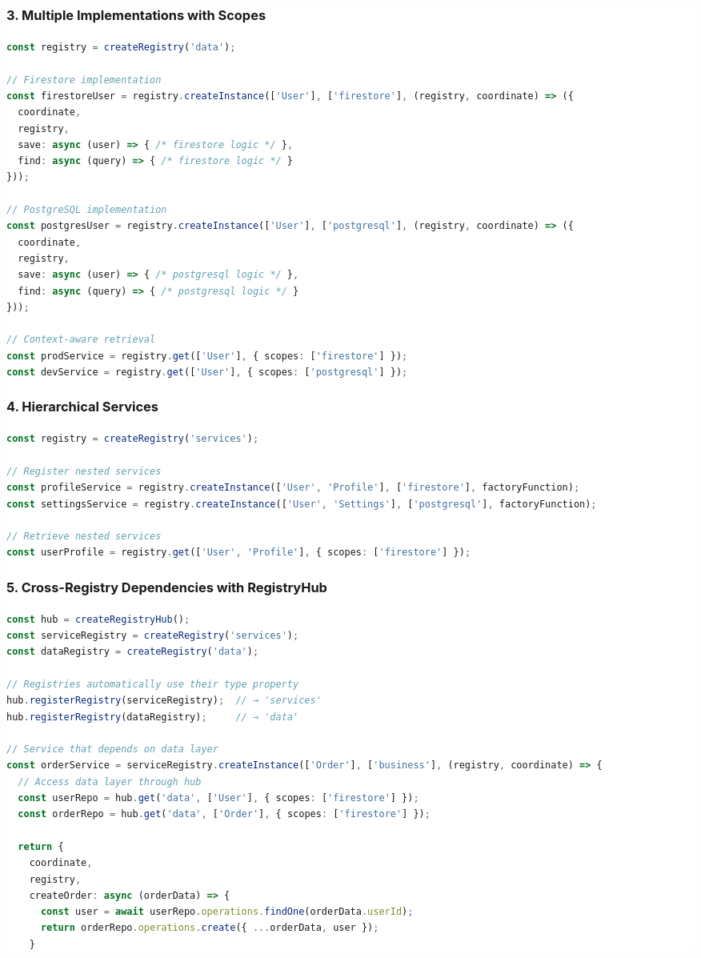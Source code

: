 ### 3. Multiple Implementations with Scopes
```typescript
const registry = createRegistry('data');

// Firestore implementation
const firestoreUser = registry.createInstance(['User'], ['firestore'], (registry, coordinate) => ({
  coordinate,
  registry,
  save: async (user) => { /* firestore logic */ },
  find: async (query) => { /* firestore logic */ }
}));

// PostgreSQL implementation
const postgresUser = registry.createInstance(['User'], ['postgresql'], (registry, coordinate) => ({
  coordinate,
  registry,
  save: async (user) => { /* postgresql logic */ },
  find: async (query) => { /* postgresql logic */ }
}));

// Context-aware retrieval
const prodService = registry.get(['User'], { scopes: ['firestore'] });
const devService = registry.get(['User'], { scopes: ['postgresql'] });
```

### 4. Hierarchical Services
```typescript
const registry = createRegistry('services');

// Register nested services
const profileService = registry.createInstance(['User', 'Profile'], ['firestore'], factoryFunction);
const settingsService = registry.createInstance(['User', 'Settings'], ['postgresql'], factoryFunction);

// Retrieve nested services
const userProfile = registry.get(['User', 'Profile'], { scopes: ['firestore'] });
```

### 5. **Cross-Registry Dependencies with RegistryHub**
```typescript
const hub = createRegistryHub();
const serviceRegistry = createRegistry('services');
const dataRegistry = createRegistry('data');

// Registries automatically use their type property
hub.registerRegistry(serviceRegistry);  // → 'services'
hub.registerRegistry(dataRegistry);     // → 'data'

// Service that depends on data layer
const orderService = serviceRegistry.createInstance(['Order'], ['business'], (registry, coordinate) => {
  // Access data layer through hub
  const userRepo = hub.get('data', ['User'], { scopes: ['firestore'] });
  const orderRepo = hub.get('data', ['Order'], { scopes: ['firestore'] });

  return {
    coordinate,
    registry,
    createOrder: async (orderData) => {
      const user = await userRepo.operations.findOne(orderData.userId);
      return orderRepo.operations.create({ ...orderData, user });
    }
```
